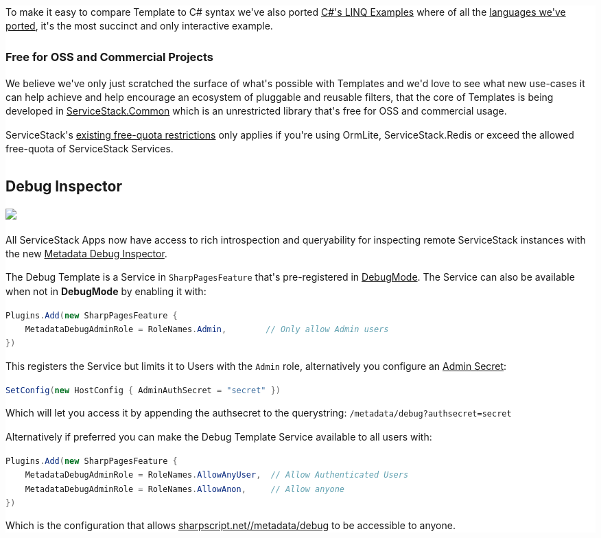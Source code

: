 To make it easy to compare Template to C# syntax we've also ported [C#'s LINQ Examples](https://sharpscript.net/linq/) where of all the [languages we've ported](https://github.com/mythz/swift-linq-examples), it's the most succinct and only interactive example.

### Free for OSS and Commercial Projects

We believe we've only just scratched the surface of what's possible with Templates and we'd love to see what new use-cases it can help achieve and help encourage an ecosystem of pluggable and reusable filters, that the core of Templates is being developed in [ServiceStack.Common](https://www.nuget.org/packages/ServiceStack.Common) which is an unrestricted library that's free for OSS and commercial usage.

ServiceStack's [existing free-quota restrictions](https://servicestack.net/download#free-quotas) only applies if you're using OrmLite, ServiceStack.Redis or exceed the allowed free-quota of ServiceStack Services.

## Debug Inspector

[![](https://sharpscript.net/assets/img/screenshots/metadata-debug.png)](https://sharpscript.net/metadata/debug)

All ServiceStack Apps now have access to rich introspection and queryability for inspecting remote ServiceStack instances with the new [Metadata Debug Inspector](https://sharpscript.net/docs/servicestack-scripts#debug-template).

The Debug Template is a Service in `SharpPagesFeature` that's pre-registered in [DebugMode](https://docs.servicestack.net/debugging#debugmode). The Service can also be available when not in **DebugMode** by enabling it with:

```csharp
Plugins.Add(new SharpPagesFeature { 
    MetadataDebugAdminRole = RoleNames.Admin,        // Only allow Admin users
})
```

This registers the Service but limits it to Users with the `Admin` role, alternatively you configure an 
[Admin Secret](https://docs.servicestack.net/debugging#authsecret):

```csharp
SetConfig(new HostConfig { AdminAuthSecret = "secret" })
```

Which will let you access it by appending the authsecret to the querystring: `/metadata/debug?authsecret=secret`

Alternatively if preferred you can make the Debug Template Service available to all users with:

```csharp
Plugins.Add(new SharpPagesFeature { 
    MetadataDebugAdminRole = RoleNames.AllowAnyUser,  // Allow Authenticated Users
    MetadataDebugAdminRole = RoleNames.AllowAnon,     // Allow anyone
})
```

Which is the configuration that allows [sharpscript.net//metadata/debug](https://sharpscript.net/metadata/debug) to be accessible to anyone.
